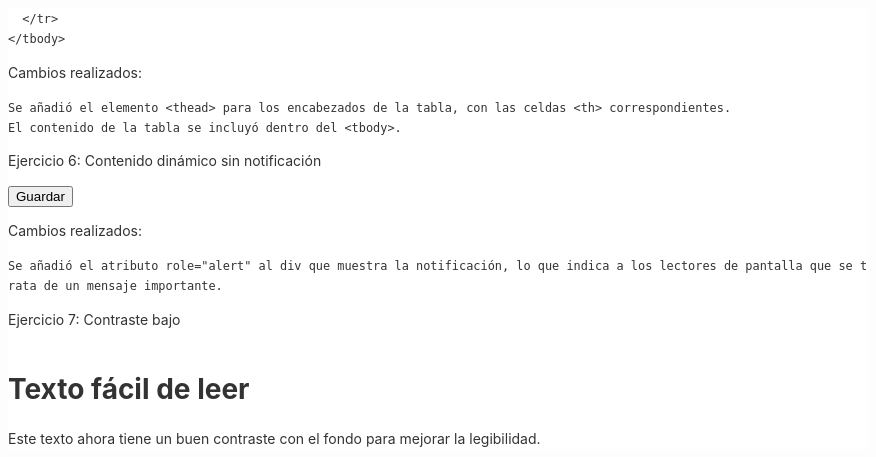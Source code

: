      </tr>
    </tbody>
  </table>
</body>
</html>

Cambios realizados:

    Se añadió el elemento <thead> para los encabezados de la tabla, con las celdas <th> correspondientes.
    El contenido de la tabla se incluyó dentro del <tbody>.

Ejercicio 6: Contenido dinámico sin notificación

<!DOCTYPE html>
<html lang="es">
<head>
  <title>Notificaciones</title>
  <script>
    function mostrarNotificacion() {
      document.getElementById('notificacion').innerText = 'Cambio guardado';
      document.getElementById('notificacion').setAttribute('role', 'alert');
    }
  </script>
</head>
<body>
  <button onclick="mostrarNotificacion()">Guardar</button>
  <div id="notificacion"></div>
</body>
</html>

Cambios realizados:

    Se añadió el atributo role="alert" al div que muestra la notificación, lo que indica a los lectores de pantalla que se trata de un mensaje importante.

Ejercicio 7: Contraste bajo

<!DOCTYPE html>
<html lang="es">
<head>
  <title>Texto</title>
  <style>
    body {
      background-color: #ffffff;
      color: #333333;
    }
  </style>
</head>
<body>
  <h1>Texto fácil de leer</h1>
  <p>Este texto ahora tiene un buen contraste con el fondo para mejorar la legibilidad.</p>
</body>
</html>

